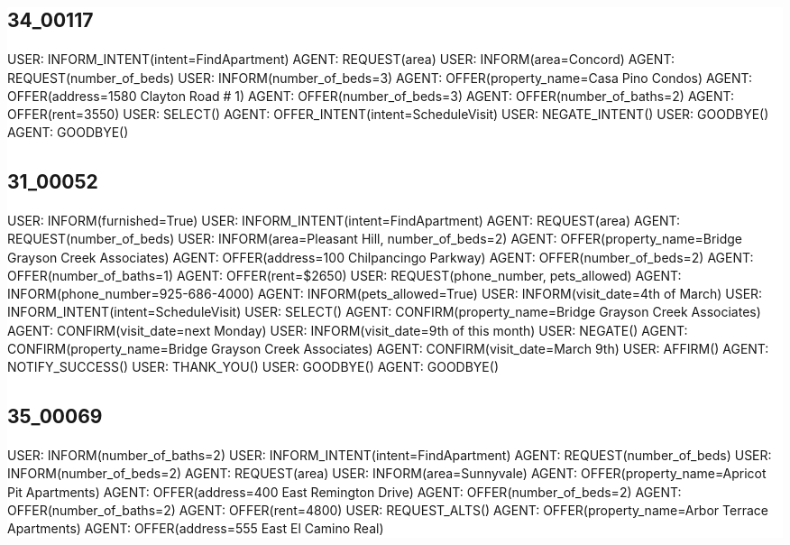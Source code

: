 ## 34_00117
USER: INFORM_INTENT(intent=FindApartment)
AGENT: REQUEST(area)
USER: INFORM(area=Concord)
AGENT: REQUEST(number_of_beds)
USER: INFORM(number_of_beds=3)
AGENT: OFFER(property_name=Casa Pino Condos)
AGENT: OFFER(address=1580 Clayton Road # 1)
AGENT: OFFER(number_of_beds=3)
AGENT: OFFER(number_of_baths=2)
AGENT: OFFER(rent=3550)
USER: SELECT()
AGENT: OFFER_INTENT(intent=ScheduleVisit)
USER: NEGATE_INTENT()
USER: GOODBYE()
AGENT: GOODBYE()

## 31_00052
USER: INFORM(furnished=True)
USER: INFORM_INTENT(intent=FindApartment)
AGENT: REQUEST(area)
AGENT: REQUEST(number_of_beds)
USER: INFORM(area=Pleasant Hill, number_of_beds=2)
AGENT: OFFER(property_name=Bridge Grayson Creek Associates)
AGENT: OFFER(address=100 Chilpancingo Parkway)
AGENT: OFFER(number_of_beds=2)
AGENT: OFFER(number_of_baths=1)
AGENT: OFFER(rent=$2650)
USER: REQUEST(phone_number, pets_allowed)
AGENT: INFORM(phone_number=925-686-4000)
AGENT: INFORM(pets_allowed=True)
USER: INFORM(visit_date=4th of March)
USER: INFORM_INTENT(intent=ScheduleVisit)
USER: SELECT()
AGENT: CONFIRM(property_name=Bridge Grayson Creek Associates)
AGENT: CONFIRM(visit_date=next Monday)
USER: INFORM(visit_date=9th of this month)
USER: NEGATE()
AGENT: CONFIRM(property_name=Bridge Grayson Creek Associates)
AGENT: CONFIRM(visit_date=March 9th)
USER: AFFIRM()
AGENT: NOTIFY_SUCCESS()
USER: THANK_YOU()
USER: GOODBYE()
AGENT: GOODBYE()

## 35_00069
USER: INFORM(number_of_baths=2)
USER: INFORM_INTENT(intent=FindApartment)
AGENT: REQUEST(number_of_beds)
USER: INFORM(number_of_beds=2)
AGENT: REQUEST(area)
USER: INFORM(area=Sunnyvale)
AGENT: OFFER(property_name=Apricot Pit Apartments)
AGENT: OFFER(address=400 East Remington Drive)
AGENT: OFFER(number_of_beds=2)
AGENT: OFFER(number_of_baths=2)
AGENT: OFFER(rent=4800)
USER: REQUEST_ALTS()
AGENT: OFFER(property_name=Arbor Terrace Apartments)
AGENT: OFFER(address=555 East El Camino Real)